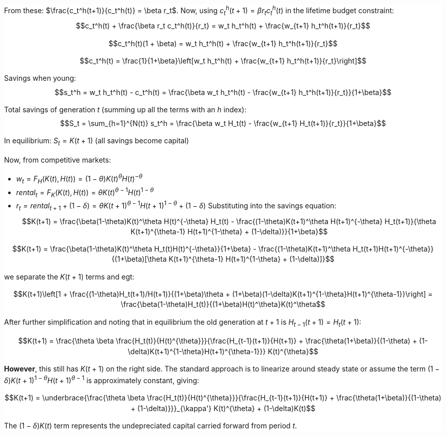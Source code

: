 From these: $\frac{c_t^h(t+1)}{c_t^h(t)} = \beta r_t$. Now, using $c_t^h(t+1) = \beta r_t c_t^h(t)$ in the lifetime budget constraint:
$$c_t^h(t) + \frac{\beta r_t c_t^h(t)}{r_t} = w_t h_t^h(t) + \frac{w_{t+1} h_t^h(t+1)}{r_t}$$

$$c_t^h(t)(1 + \beta) = w_t h_t^h(t) + \frac{w_{t+1} h_t^h(t+1)}{r_t}$$

$$c_t^h(t) = \frac{1}{1+\beta}\left[w_t h_t^h(t) + \frac{w_{t+1} h_t^h(t+1)}{r_t}\right]$$

Savings when young:
$$s_t^h = w_t h_t^h(t) - c_t^h(t) = \frac{\beta w_t h_t^h(t) - \frac{w_{t+1} h_t^h(t+1)}{r_t}}{1+\beta}$$


Total savings of generation $t$ (summing up all the terms with an $h$ index):
$$S_t = \sum_{h=1}^{N(t)} s_t^h = \frac{\beta w_t H_t(t) - \frac{w_{t+1} H_t(t+1)}{r_t}}{1+\beta}$$

In equilibrium: $S_t = K(t+1)$ (all savings become capital)

Now, from competitive markets:
- $w_t = F_H(K(t), H(t)) = (1-\theta)K(t)^\theta H(t)^{-\theta}$
- $rental_t = F_K(K(t), H(t)) = \theta K(t)^{\theta-1} H(t)^{1-\theta}$
- $r_t = rental_{t+1} + (1-\delta) = \theta K(t+1)^{\theta-1} H(t+1)^{1-\theta} + (1-\delta)$
Substituting into the savings equation:
$$K(t+1) = \frac{\beta(1-\theta)K(t)^\theta H(t)^{-\theta} H_t(t) - \frac{(1-\theta)K(t+1)^\theta H(t+1)^{-\theta} H_t(t+1)}{\theta K(t+1)^{\theta-1} H(t+1)^{1-\theta} + (1-\delta)}}{1+\beta}$$


$$K(t+1) = \frac{\beta(1-\theta)K(t)^\theta H_t(t)H(t)^{-\theta}}{1+\beta} - \frac{(1-\theta)K(t+1)^\theta H_t(t+1)H(t+1)^{-\theta}}{(1+\beta)[\theta K(t+1)^{\theta-1} H(t+1)^{1-\theta} + (1-\delta)]}$$

we separate the $K(t+1)$ terms and egt:

$$K(t+1)\left[1 + \frac{(1-\theta)H_t(t+1)/H(t+1)}{(1+\beta)\theta + (1+\beta)(1-\delta)K(t+1)^{1-\theta}H(t+1)^{\theta-1}}\right] = \frac{\beta(1-\theta)H_t(t)}{(1+\beta)H(t)^\theta}K(t)^\theta$$


After further simplification and noting that in equilibrium the old generation at $t+1$ is $H_{t-1}(t+1) = H_t(t+1)$:

$$K(t+1) = \frac{\theta \beta \frac{H_t(t)}{H(t)^{\theta}}}{\frac{H_{t-1}(t+1)}{H(t+1)} + \frac{\theta(1+\beta)}{(1-\theta) + (1-\delta)K(t+1)^{1-\theta}H(t+1)^{\theta-1}}} K(t)^{\theta}$$

**However**, this still has $K(t+1)$ on the right side. The standard approach is to linearize around steady state or assume the term $(1-\delta)K(t+1)^{1-\theta}H(t+1)^{\theta-1}$ is approximately constant, giving:

$$K(t+1) = \underbrace{\frac{\theta \beta \frac{H_t(t)}{H(t)^{\theta}}}{\frac{H_{t-1}(t+1)}{H(t+1)} + \frac{\theta(1+\beta)}{(1-\theta) + (1-\delta)}}}_{\kappa'} K(t)^{\theta} + (1-\delta)K(t)$$

The $(1-\delta)K(t)$ term represents the undepreciated capital carried forward from period $t$.